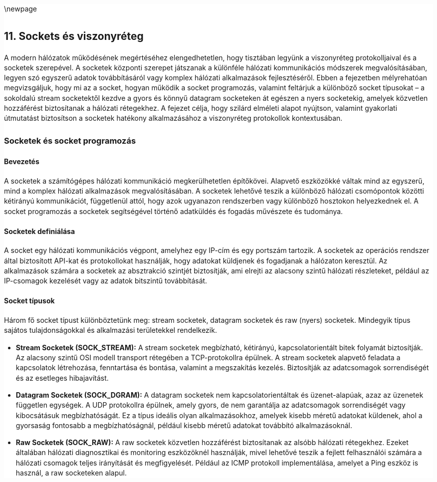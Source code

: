 \newpage

## 11. Sockets és viszonyréteg

A modern hálózatok működésének megértéséhez elengedhetetlen, hogy tisztában legyünk a viszonyréteg protokolljaival és a socketek szerepével. A socketek központi szerepet játszanak a különféle hálózati kommunikációs módszerek megvalósításában, legyen szó egyszerű adatok továbbításáról vagy komplex hálózati alkalmazások fejlesztéséről. Ebben a fejezetben mélyrehatóan megvizsgáljuk, hogy mi az a socket, hogyan működik a socket programozás, valamint feltárjuk a különböző socket típusokat – a sokoldalú stream socketektől kezdve a gyors és könnyű datagram socketeken át egészen a nyers socketekig, amelyek közvetlen hozzáférést biztosítanak a hálózati rétegekhez. A fejezet célja, hogy szilárd elméleti alapot nyújtson, valamint gyakorlati útmutatást biztosítson a socketek hatékony alkalmazásához a viszonyréteg protokollok kontextusában.

### Socketek és socket programozás

#### Bevezetés

A socketek a számítógépes hálózati kommunikáció megkerülhetetlen építőkövei. Alapvető eszközökké váltak mind az egyszerű, mind a komplex hálózati alkalmazások megvalósításában. A socketek lehetővé teszik a különböző hálózati csomópontok közötti kétirányú kommunikációt, függetlenül attól, hogy azok ugyanazon rendszerben vagy különböző hosztokon helyezkednek el. A socket programozás a socketek segítségével történő adatküldés és fogadás művészete és tudománya.

#### Socketek definiálása

A socket egy hálózati kommunikációs végpont, amelyhez egy IP-cím és egy portszám tartozik. A socketek az operációs rendszer által biztosított API-kat és protokollokat használják, hogy adatokat küldjenek és fogadjanak a hálózaton keresztül. Az alkalmazások számára a socketek az absztrakció szintjét biztosítják, ami elrejti az alacsony szintű hálózati részleteket, például az IP-csomagok kezelését vagy az adatok bitszintű továbbítását.

#### Socket típusok

Három fő socket típust különböztetünk meg: stream socketek, datagram socketek és raw (nyers) socketek. Mindegyik típus sajátos tulajdonságokkal és alkalmazási területekkel rendelkezik.

- **Stream Socketek (SOCK_STREAM):**
  A stream socketek megbízható, kétirányú, kapcsolatorientált bitek folyamát biztosítják. Az alacsony szintű OSI modell transport rétegében a TCP-protokollra épülnek. A stream socketek alapvető feladata a kapcsolatok létrehozása, fenntartása és bontása, valamint a megszakítás kezelés. Biztosítják az adatcsomagok sorrendiségét és az esetleges hibajavítást.
  
- **Datagram Socketek (SOCK_DGRAM):**
  A datagram socketek nem kapcsolatorientáltak és üzenet-alapúak, azaz az üzenetek független egységek. A UDP protokollra épülnek, amely gyors, de nem garantálja az adatcsomagok sorrendiségét vagy kibocsátásuk megbízhatóságát. Ez a típus ideális olyan alkalmazásokhoz, amelyek kisebb méretű adatokat küldenek, ahol a gyorsaság fontosabb a megbízhatóságnál, például kisebb méretű adatokat továbbító alkalmazásoknál.

- **Raw Socketek (SOCK_RAW):**
  A raw socketek közvetlen hozzáférést biztosítanak az alsóbb hálózati rétegekhez. Ezeket általában hálózati diagnosztikai és monitoring eszközöknél használják, mivel lehetővé teszik a fejlett felhasználói számára a hálózati csomagok teljes irányítását és megfigyelését. Például az ICMP protokoll implementálása, amelyet a Ping eszköz is használ, a raw socketeken alapul.
